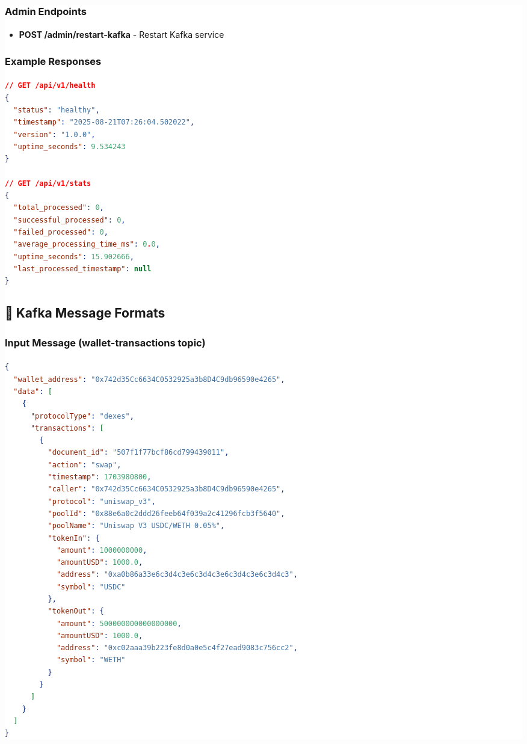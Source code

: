 ### Admin Endpoints

- **POST /admin/restart-kafka** - Restart Kafka service

### Example Responses

```json
// GET /api/v1/health
{
  "status": "healthy",
  "timestamp": "2025-08-21T07:26:04.502022",
  "version": "1.0.0",
  "uptime_seconds": 9.534243
}

// GET /api/v1/stats
{
  "total_processed": 0,
  "successful_processed": 0,
  "failed_processed": 0,
  "average_processing_time_ms": 0.0,
  "uptime_seconds": 15.902666,
  "last_processed_timestamp": null
}
```

## 📨 Kafka Message Formats

### Input Message (wallet-transactions topic)

```json
{
  "wallet_address": "0x742d35Cc6634C0532925a3b8D4C9db96590e4265",
  "data": [
    {
      "protocolType": "dexes",
      "transactions": [
        {
          "document_id": "507f1f77bcf86cd799439011",
          "action": "swap",
          "timestamp": 1703980800,
          "caller": "0x742d35Cc6634C0532925a3b8D4C9db96590e4265",
          "protocol": "uniswap_v3",
          "poolId": "0x88e6a0c2ddd26feeb64f039a2c41296fcb3f5640",
          "poolName": "Uniswap V3 USDC/WETH 0.05%",
          "tokenIn": {
            "amount": 1000000000,
            "amountUSD": 1000.0,
            "address": "0xa0b86a33e6c3d4c3e6c3d4c3e6c3d4c3e6c3d4c3",
            "symbol": "USDC"
          },
          "tokenOut": {
            "amount": 500000000000000000,
            "amountUSD": 1000.0,
            "address": "0xc02aaa39b223fe8d0a0e5c4f27ead9083c756cc2",
            "symbol": "WETH"
          }
        }
      ]
    }
  ]
}
```
